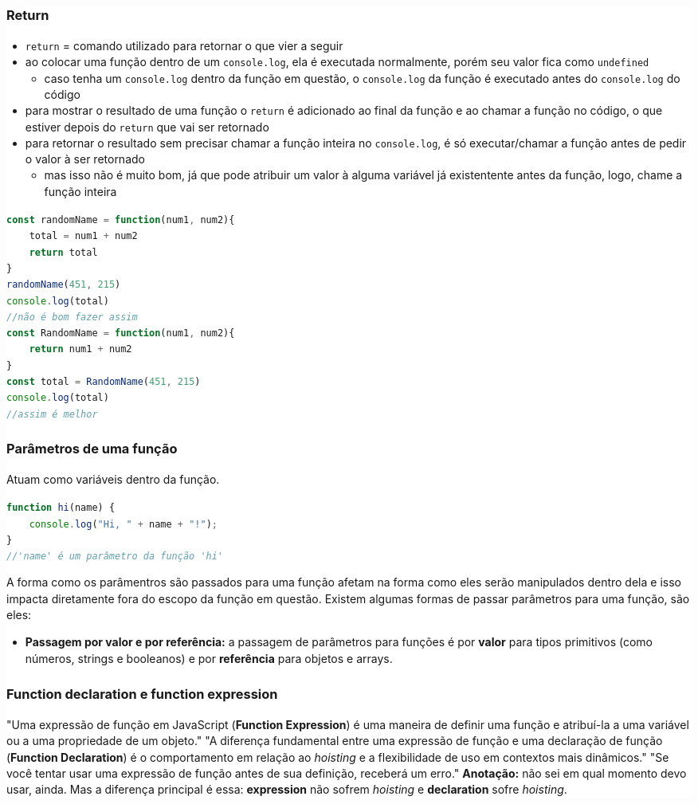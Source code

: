 ### Return
* `return` = comando utilizado para retornar o que vier a seguir
* ao colocar uma função dentro de um `console.log`, ela é executada normalmente, porém seu valor fica como `undefined`
    * caso tenha um `console.log` dentro da função em questão, o `console.log` da função é executado antes do `console.log` do código
* para mostrar o resultado de uma função o `return` é adicionado ao final da função e ao chamar a função no código, o que estiver depois do `return` que vai ser retornado
* para retornar o resultado sem precisar chamar a função inteira no `console.log`, é só executar/chamar a função antes de pedir o valor à ser retornado
    * mas isso não é muito bom, já que pode atribuir um valor à alguma variável já existentente antes da função, logo, chame a função inteira
```js
const randomName = function(num1, num2){
    total = num1 + num2
    return total
}
randomName(451, 215)
console.log(total)
//não é bom fazer assim
const RandomName = function(num1, num2){
    return num1 + num2
}
const total = RandomName(451, 215)
console.log(total)
//assim é melhor
```

### Parâmetros de uma função
Atuam como variáveis dentro da função.
```js
function hi(name) {
    console.log("Hi, " + name + "!");
} 
//'name' é um parâmetro da função 'hi'
```
A forma como os parâmentros são passados para uma função afetam na forma como eles serão manipulados dentro dela e isso impacta diretamente fora do escopo da função em questão.
Existem algumas formas de passar parâmetros para uma função, são eles:
* **Passagem por valor e por referência:** a passagem de parâmetros para funções é por **valor** para tipos primitivos (como números, strings e booleanos) e por **referência** para objetos e arrays. 











### Function declaration e function expression
"Uma expressão de função em JavaScript (**Function Expression**) é uma maneira de definir uma função e atribuí-la a uma variável ou a uma propriedade de um objeto."
"A diferença fundamental entre uma expressão de função e uma declaração de função (**Function Declaration**) é o comportamento em relação ao *hoisting* e a flexibilidade de uso em contextos mais dinâmicos."
"Se você tentar usar uma expressão de função antes de sua definição, receberá um erro."
**Anotação:** não sei em qual momento devo usar, ainda. Mas a diferença principal é essa: **expression** não sofrem *hoisting* e **declaration** sofre *hoisting*.
